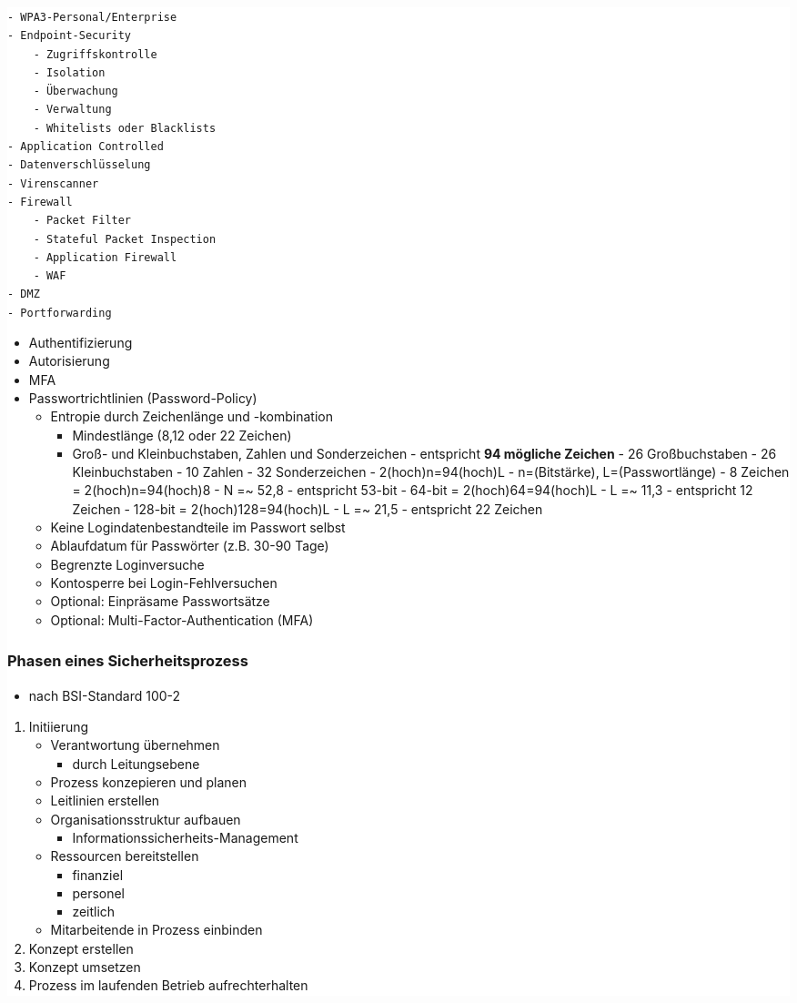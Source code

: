 	- WPA3-Personal/Enterprise
	- Endpoint-Security
		- Zugriffskontrolle
		- Isolation
		- Überwachung
		- Verwaltung
		- Whitelists oder Blacklists
	- Application Controlled
	- Datenverschlüsselung
	- Virenscanner
	- Firewall
		- Packet Filter
		- Stateful Packet Inspection
		- Application Firewall
		- WAF
	- DMZ
	- Portforwarding
- Authentifizierung
- Autorisierung
- MFA
- Passwortrichtlinien (Password-Policy)
	- Entropie durch Zeichenlänge und -kombination
		- Mindestlänge (8,12 oder 22 Zeichen)
		- Groß- und Kleinbuchstaben, Zahlen und Sonderzeichen
				- entspricht **94 mögliche Zeichen**
					- 26 Großbuchstaben
					- 26 Kleinbuchstaben
					- 10 Zahlen
					- 32 Sonderzeichen
				- 2(hoch)n=94(hoch)L
					- n=(Bitstärke), L=(Passwortlänge)
						- 8 Zeichen = 2(hoch)n=94(hoch)8
							- N =~ 52,8
							- entspricht 53-bit
						- 64-bit = 2(hoch)64=94(hoch)L
							- L =~ 11,3
							- entspricht 12 Zeichen
						- 128-bit = 2(hoch)128=94(hoch)L
							- L =~ 21,5
							- entspricht 22 Zeichen
	- Keine Logindatenbestandteile im Passwort selbst
	- Ablaufdatum für Passwörter (z.B. 30-90 Tage)
	- Begrenzte Loginversuche
	- Kontosperre bei Login-Fehlversuchen
	- Optional: Einpräsame Passwortsätze
	- Optional: Multi-Factor-Authentication (MFA)
### Phasen eines Sicherheitsprozess
- nach BSI-Standard 100-2
1. Initiierung
	- Verantwortung übernehmen
		- durch Leitungsebene
	- Prozess konzepieren und planen
	- Leitlinien erstellen
	- Organisationsstruktur aufbauen
		- Informationssicherheits-Management
	- Ressourcen bereitstellen
		- finanziel
		- personel
		- zeitlich
	- Mitarbeitende in Prozess einbinden
2. Konzept erstellen
3. Konzept umsetzen
4. Prozess im laufenden Betrieb aufrechterhalten